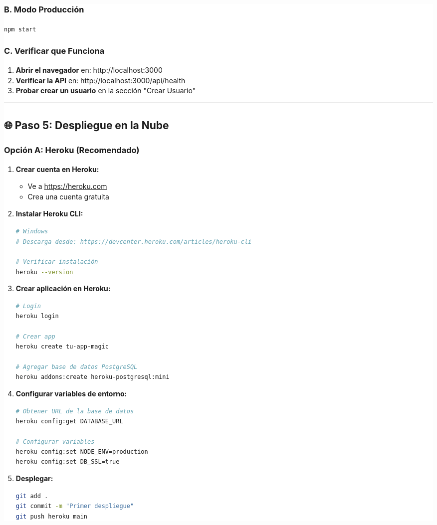 ### B. Modo Producción
```bash
npm start
```

### C. Verificar que Funciona
1. **Abrir el navegador** en: http://localhost:3000
2. **Verificar la API** en: http://localhost:3000/api/health
3. **Probar crear un usuario** en la sección "Crear Usuario"

---

## 🌐 Paso 5: Despliegue en la Nube

### Opción A: Heroku (Recomendado)

1. **Crear cuenta en Heroku:**
   - Ve a https://heroku.com
   - Crea una cuenta gratuita

2. **Instalar Heroku CLI:**
   ```bash
   # Windows
   # Descarga desde: https://devcenter.heroku.com/articles/heroku-cli

   # Verificar instalación
   heroku --version
   ```

3. **Crear aplicación en Heroku:**
   ```bash
   # Login
   heroku login

   # Crear app
   heroku create tu-app-magic

   # Agregar base de datos PostgreSQL
   heroku addons:create heroku-postgresql:mini
   ```

4. **Configurar variables de entorno:**
   ```bash
   # Obtener URL de la base de datos
   heroku config:get DATABASE_URL

   # Configurar variables
   heroku config:set NODE_ENV=production
   heroku config:set DB_SSL=true
   ```

5. **Desplegar:**
   ```bash
   git add .
   git commit -m "Primer despliegue"
   git push heroku main
   ```
